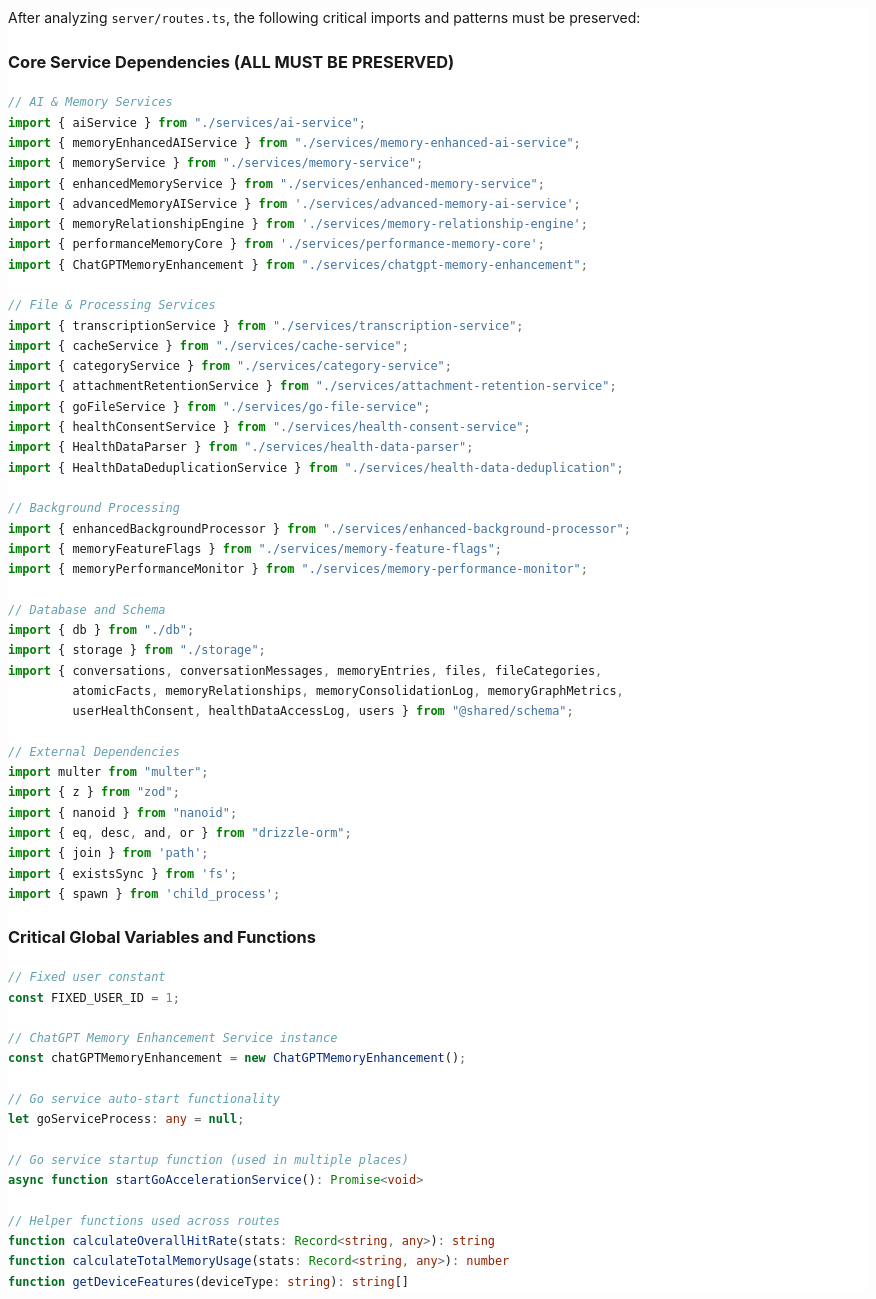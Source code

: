 After analyzing `server/routes.ts`, the following critical imports and patterns must be preserved:

### Core Service Dependencies (ALL MUST BE PRESERVED)
```typescript
// AI & Memory Services
import { aiService } from "./services/ai-service";
import { memoryEnhancedAIService } from "./services/memory-enhanced-ai-service";
import { memoryService } from "./services/memory-service";
import { enhancedMemoryService } from "./services/enhanced-memory-service";
import { advancedMemoryAIService } from './services/advanced-memory-ai-service';
import { memoryRelationshipEngine } from './services/memory-relationship-engine';
import { performanceMemoryCore } from './services/performance-memory-core';
import { ChatGPTMemoryEnhancement } from "./services/chatgpt-memory-enhancement";

// File & Processing Services
import { transcriptionService } from "./services/transcription-service";
import { cacheService } from "./services/cache-service";
import { categoryService } from "./services/category-service";
import { attachmentRetentionService } from "./services/attachment-retention-service";
import { goFileService } from "./services/go-file-service";
import { healthConsentService } from "./services/health-consent-service";
import { HealthDataParser } from "./services/health-data-parser";
import { HealthDataDeduplicationService } from "./services/health-data-deduplication";

// Background Processing
import { enhancedBackgroundProcessor } from "./services/enhanced-background-processor";
import { memoryFeatureFlags } from "./services/memory-feature-flags";
import { memoryPerformanceMonitor } from "./services/memory-performance-monitor";

// Database and Schema
import { db } from "./db";
import { storage } from "./storage";
import { conversations, conversationMessages, memoryEntries, files, fileCategories, 
         atomicFacts, memoryRelationships, memoryConsolidationLog, memoryGraphMetrics, 
         userHealthConsent, healthDataAccessLog, users } from "@shared/schema";

// External Dependencies
import multer from "multer";
import { z } from "zod";
import { nanoid } from "nanoid";
import { eq, desc, and, or } from "drizzle-orm";
import { join } from 'path';
import { existsSync } from 'fs';
import { spawn } from 'child_process';
```

### Critical Global Variables and Functions
```typescript
// Fixed user constant
const FIXED_USER_ID = 1;

// ChatGPT Memory Enhancement Service instance
const chatGPTMemoryEnhancement = new ChatGPTMemoryEnhancement();

// Go service auto-start functionality
let goServiceProcess: any = null;

// Go service startup function (used in multiple places)
async function startGoAccelerationService(): Promise<void>

// Helper functions used across routes
function calculateOverallHitRate(stats: Record<string, any>): string
function calculateTotalMemoryUsage(stats: Record<string, any>): number
function getDeviceFeatures(deviceType: string): string[]
```